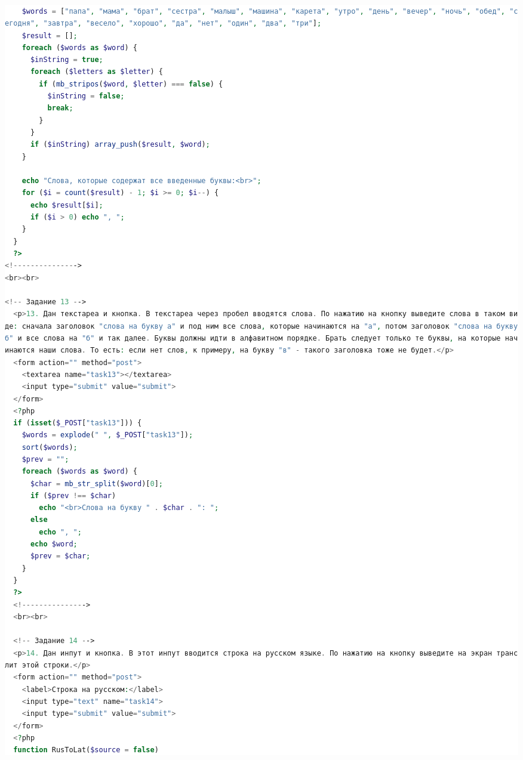 ```php
    $words = ["папа", "мама", "брат", "сестра", "малыш", "машина", "карета", "утро", "день", "вечер", "ночь", "обед", "сегодня", "завтра", "весело", "хорошо", "да", "нет", "один", "два", "три"];
    $result = [];
    foreach ($words as $word) {
      $inString = true;
      foreach ($letters as $letter) {
        if (mb_stripos($word, $letter) === false) {
          $inString = false;
          break;
        }
      }
      if ($inString) array_push($result, $word);
    }

    echo "Слова, которые содержат все введенные буквы:<br>";
    for ($i = count($result) - 1; $i >= 0; $i--) {
      echo $result[$i];
      if ($i > 0) echo ", ";
    }
  }
  ?>
<!--------------->
<br><br>
  
<!-- Задание 13 -->
  <p>13. Дан текстареа и кнопка. В текстареа через пробел вводятся слова. По нажатию на кнопку выведите слова в таком виде: сначала заголовок "слова на букву а" и под ним все слова, которые начинаются на "а", потом заголовок "слова на букву б" и все слова на "б" и так далее. Буквы должны идти в алфавитном порядке. Брать следует только те буквы, на которые начинаются наши слова. То есть: если нет слов, к примеру, на букву "в" - такого заголовка тоже не будет.</p>
  <form action="" method="post">
    <textarea name="task13"></textarea>
    <input type="submit" value="submit">
  </form>
  <?php
  if (isset($_POST["task13"])) {
    $words = explode(" ", $_POST["task13"]);
    sort($words);
    $prev = "";
    foreach ($words as $word) {
      $char = mb_str_split($word)[0];
      if ($prev !== $char)
        echo "<br>Слова на букву " . $char . ": ";
      else
        echo ", ";
      echo $word;
      $prev = $char;
    }
  }
  ?>
  <!--------------->
  <br><br>
  
  <!-- Задание 14 -->
  <p>14. Дан инпут и кнопка. В этот инпут вводится строка на русском языке. По нажатию на кнопку выведите на экран транслит этой строки.</p>
  <form action="" method="post">
    <label>Строка на русском:</label>
    <input type="text" name="task14">
    <input type="submit" value="submit">
  </form>
  <?php
  function RusToLat($source = false)
```